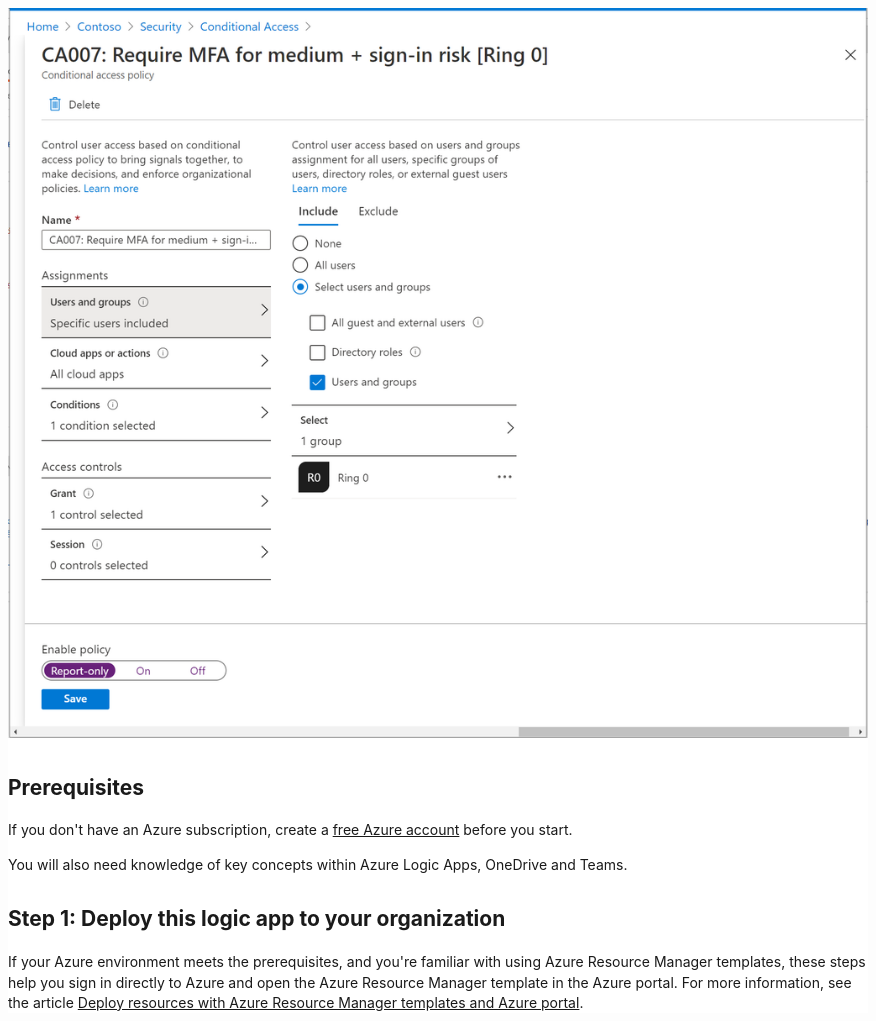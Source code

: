    ![Assign test users](./media/backup-restore-step5.png)

## Prerequisites

If you don't have an Azure subscription, create a [free Azure account](https://azure.microsoft.com/free/?WT.mc_id=A261C142F) before you start.

You will also need knowledge of key concepts within Azure Logic Apps, OneDrive and Teams.

## Step 1: Deploy this logic app to your organization

If your Azure environment meets the prerequisites, and you're familiar with using Azure Resource Manager templates, these steps help you sign in directly to Azure and open the Azure Resource Manager template in the Azure portal. For more information, see the article [Deploy resources with Azure Resource Manager templates and Azure portal](https://docs.microsoft.com/azure/azure-resource-manager/templates/overview).
